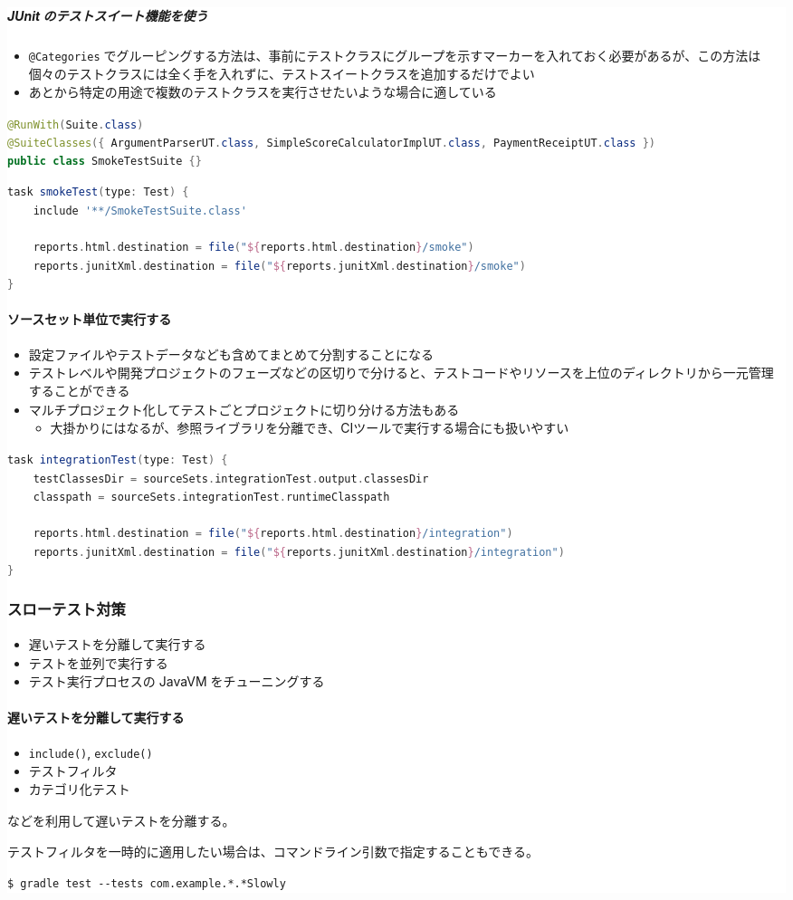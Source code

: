 ##### JUnit のテストスイート機能を使う

- `@Categories` でグルーピングする方法は、事前にテストクラスにグループを示すマーカーを入れておく必要があるが、この方法は個々のテストクラスには全く手を入れずに、テストスイートクラスを追加するだけでよい
- あとから特定の用途で複数のテストクラスを実行させたいような場合に適している

```java
@RunWith(Suite.class)
@SuiteClasses({ ArgumentParserUT.class, SimpleScoreCalculatorImplUT.class, PaymentReceiptUT.class })
public class SmokeTestSuite {}
```

```gradle 
task smokeTest(type: Test) {
    include '**/SmokeTestSuite.class'
    
    reports.html.destination = file("${reports.html.destination}/smoke")
    reports.junitXml.destination = file("${reports.junitXml.destination}/smoke")
}
```

#### ソースセット単位で実行する

- 設定ファイルやテストデータなども含めてまとめて分割することになる
- テストレベルや開発プロジェクトのフェーズなどの区切りで分けると、テストコードやリソースを上位のディレクトリから一元管理することができる
- マルチプロジェクト化してテストごとプロジェクトに切り分ける方法もある
    - 大掛かりにはなるが、参照ライブラリを分離でき、CIツールで実行する場合にも扱いやすい

```gradle
task integrationTest(type: Test) {
    testClassesDir = sourceSets.integrationTest.output.classesDir
    classpath = sourceSets.integrationTest.runtimeClasspath
    
    reports.html.destination = file("${reports.html.destination}/integration")
    reports.junitXml.destination = file("${reports.junitXml.destination}/integration")
}
```

### スローテスト対策

- 遅いテストを分離して実行する
- テストを並列で実行する
- テスト実行プロセスの JavaVM をチューニングする

#### 遅いテストを分離して実行する

- `include()`, `exclude()`
- テストフィルタ
- カテゴリ化テスト

などを利用して遅いテストを分離する。

テストフィルタを一時的に適用したい場合は、コマンドライン引数で指定することもできる。

```shell-session
$ gradle test --tests com.example.*.*Slowly
```

